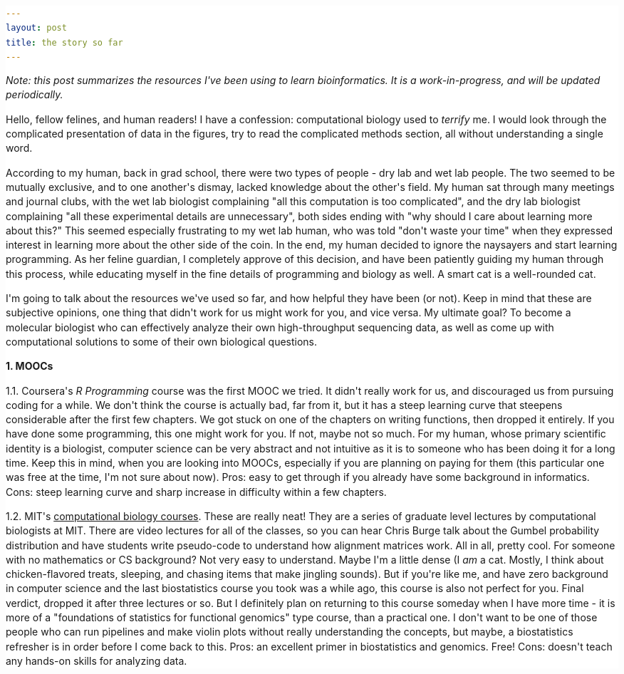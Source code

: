 ```yaml
---
layout: post
title: the story so far
---
```


*Note: this post summarizes the resources I've been using to learn bioinformatics. It is a work-in-progress, and will be updated periodically.*

Hello, fellow felines, and human readers! 
I have a confession: computational biology used to *terrify* me. I would look through the complicated presentation of data in the figures, try to read the complicated methods section, all without understanding a single word. 

According to my human, back in grad school, there were two types of people - dry lab and wet lab people. The two seemed to be mutually exclusive, and to one another's dismay, lacked knowledge about the other's field. My human sat through many meetings and journal clubs, with the wet lab biologist complaining "all this computation is too complicated", and the dry lab biologist complaining "all these experimental details are unnecessary", both sides ending with "why should I care about learning more about this?" This seemed especially frustrating to my wet lab human, who was told "don't waste your time" when they expressed interest in learning more about the other side of the coin. In the end, my human decided to ignore the naysayers and start learning programming. As her feline guardian, I completely approve of this decision, and have been patiently guiding my human through this process, while educating myself in the fine details of programming and biology as well. A smart cat is a well-rounded cat.

I'm going to talk about the resources we've used so far, and how helpful they have been (or not). Keep in mind that these are subjective opinions, one thing that didn't work for us might work for you, and vice versa. My ultimate goal? To become a molecular biologist who can effectively analyze their own high-throughput sequencing data, as well as come up with computational solutions to some of their own biological questions.

**1. MOOCs**

  1.1. Coursera's *R Programming* course was the first MOOC we tried. It didn't really work for us, and discouraged us from pursuing coding for a while. We don't think the course is actually bad, far from it, but it has a steep learning curve that steepens considerable after the first few chapters. We got stuck on one of the chapters on writing functions, then dropped it entirely. If you have done some programming, this one might work for you. If not, maybe not so much. For my human, whose primary scientific identity is a biologist, computer science can be very abstract and not intuitive as it is to someone who has been doing it for a long time. Keep this in mind, when you are looking into MOOCs, especially if you are planning on paying for them (this particular one was free at the time, I'm not sure about now).
  Pros: easy to get through if you already have some background in informatics.
  Cons: steep learning curve and sharp increase in difficulty within a few chapters.
  
  1.2. MIT's [computational biology courses]("https://ocw.mit.edu/courses/biology/7-91j-foundations-of-computational-and-systems-biology-spring-2014/"). 
  These are really neat! They are a series of graduate level lectures by computational biologists at MIT. There are video lectures for all of the classes, so you can hear Chris Burge talk about the Gumbel probability distribution and have students write pseudo-code to understand how alignment matrices work. All in all, pretty cool. For someone with no mathematics or CS background? Not very easy to understand. Maybe I'm a little dense (I *am* a cat. Mostly, I think about chicken-flavored treats, sleeping, and chasing items that make jingling sounds). But if you're like me, and have zero background in computer science and the last biostatistics course you took was a while ago, this course is also not perfect for you. Final verdict, dropped it after three lectures or so. But I definitely plan on returning to this course someday when I have more time - it is more of a "foundations of statistics for functional genomics" type course, than a practical one. I don't want to be one of those people who can run pipelines and make violin plots without really understanding the concepts, but maybe, a biostatistics refresher is in order before I come back to this.
  Pros: an excellent primer in biostatistics and genomics. Free!
  Cons: doesn't teach any hands-on skills for analyzing data.
  